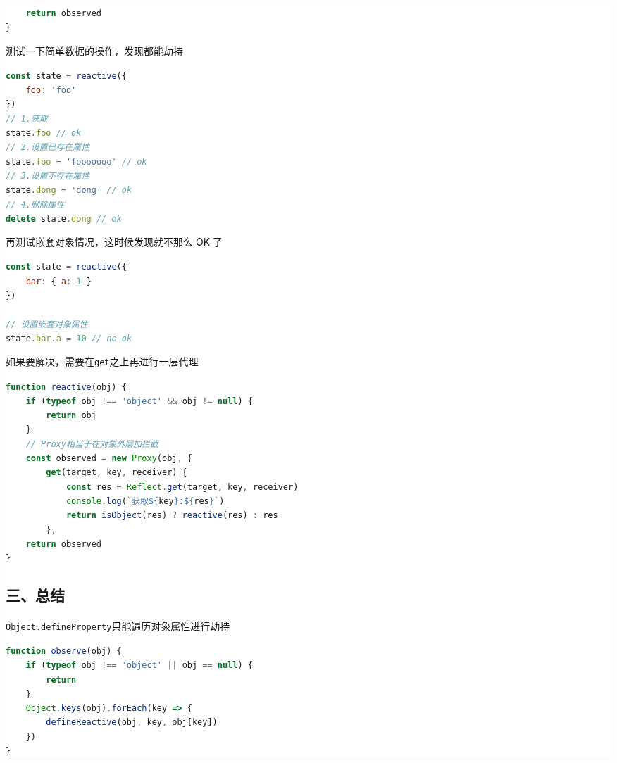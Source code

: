 ```js
    return observed
}
```

测试一下简单数据的操作，发现都能劫持

```js
const state = reactive({
    foo: 'foo'
})
// 1.获取
state.foo // ok
// 2.设置已存在属性
state.foo = 'fooooooo' // ok
// 3.设置不存在属性
state.dong = 'dong' // ok
// 4.删除属性
delete state.dong // ok
```

再测试嵌套对象情况，这时候发现就不那么 OK 了

```js
const state = reactive({
    bar: { a: 1 }
})

// 设置嵌套对象属性
state.bar.a = 10 // no ok
```

如果要解决，需要在`get`之上再进行一层代理

```js
function reactive(obj) {
    if (typeof obj !== 'object' && obj != null) {
        return obj
    }
    // Proxy相当于在对象外层加拦截
    const observed = new Proxy(obj, {
        get(target, key, receiver) {
            const res = Reflect.get(target, key, receiver)
            console.log(`获取${key}:${res}`)
            return isObject(res) ? reactive(res) : res
        },
    return observed
}
```


## 三、总结

`Object.defineProperty`只能遍历对象属性进行劫持

```js
function observe(obj) {
    if (typeof obj !== 'object' || obj == null) {
        return
    }
    Object.keys(obj).forEach(key => {
        defineReactive(obj, key, obj[key])
    })
}
```
